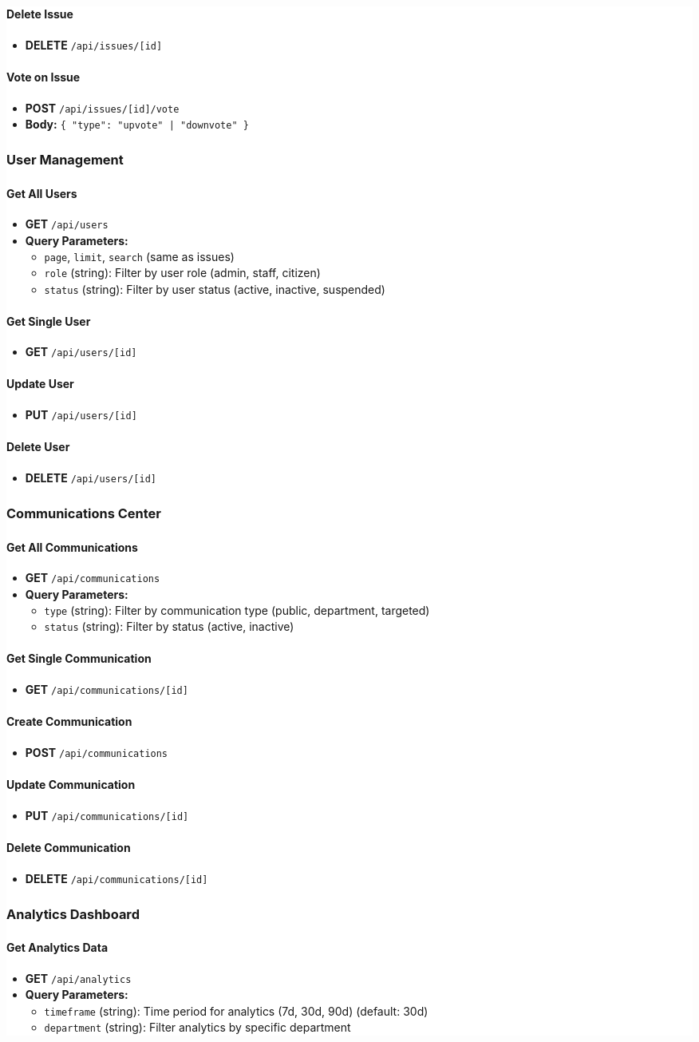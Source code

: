 #### Delete Issue
- **DELETE** `/api/issues/[id]`

#### Vote on Issue
- **POST** `/api/issues/[id]/vote`
- **Body:** `{ "type": "upvote" | "downvote" }`

### User Management

#### Get All Users
- **GET** `/api/users`
- **Query Parameters:**
  - `page`, `limit`, `search` (same as issues)
  - `role` (string): Filter by user role (admin, staff, citizen)
  - `status` (string): Filter by user status (active, inactive, suspended)

#### Get Single User
- **GET** `/api/users/[id]`

#### Update User
- **PUT** `/api/users/[id]`

#### Delete User
- **DELETE** `/api/users/[id]`

### Communications Center

#### Get All Communications
- **GET** `/api/communications`
- **Query Parameters:**
  - `type` (string): Filter by communication type (public, department, targeted)
  - `status` (string): Filter by status (active, inactive)

#### Get Single Communication
- **GET** `/api/communications/[id]`

#### Create Communication
- **POST** `/api/communications`

#### Update Communication
- **PUT** `/api/communications/[id]`

#### Delete Communication
- **DELETE** `/api/communications/[id]`

### Analytics Dashboard

#### Get Analytics Data
- **GET** `/api/analytics`
- **Query Parameters:**
  - `timeframe` (string): Time period for analytics (7d, 30d, 90d) (default: 30d)
  - `department` (string): Filter analytics by specific department
